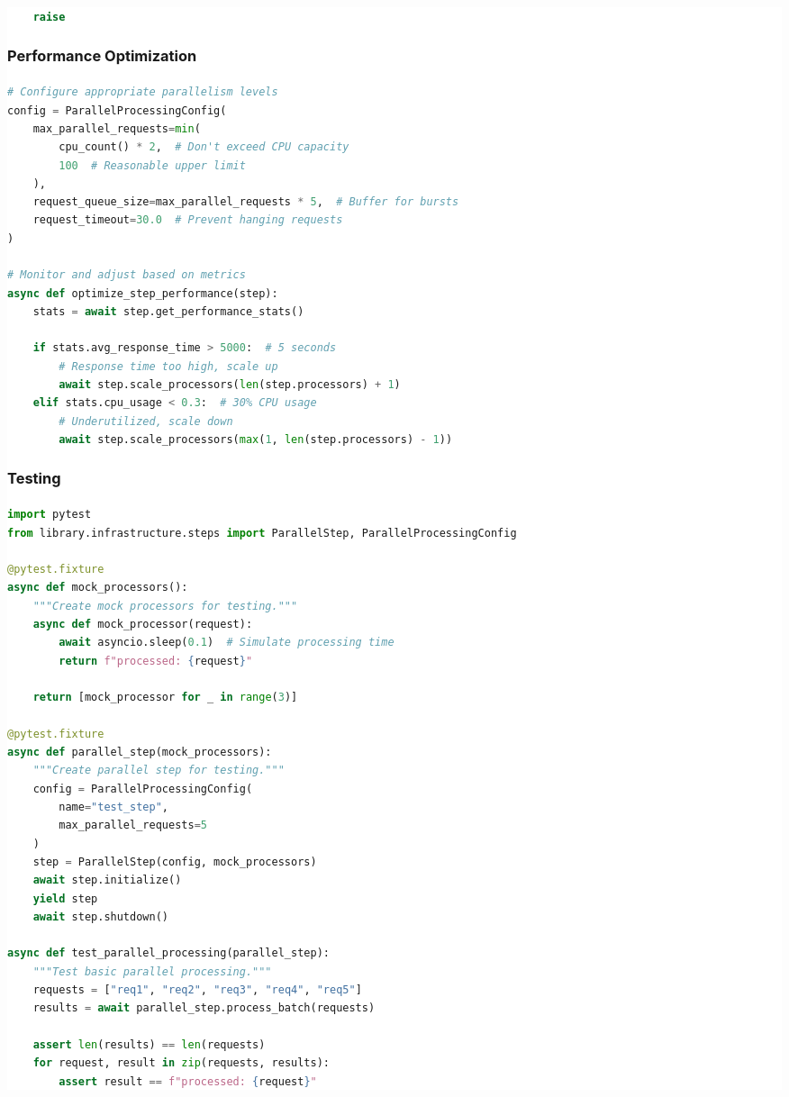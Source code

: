 ```python
    raise
```

### Performance Optimization

```python
# Configure appropriate parallelism levels
config = ParallelProcessingConfig(
    max_parallel_requests=min(
        cpu_count() * 2,  # Don't exceed CPU capacity
        100  # Reasonable upper limit
    ),
    request_queue_size=max_parallel_requests * 5,  # Buffer for bursts
    request_timeout=30.0  # Prevent hanging requests
)

# Monitor and adjust based on metrics
async def optimize_step_performance(step):
    stats = await step.get_performance_stats()
    
    if stats.avg_response_time > 5000:  # 5 seconds
        # Response time too high, scale up
        await step.scale_processors(len(step.processors) + 1)
    elif stats.cpu_usage < 0.3:  # 30% CPU usage
        # Underutilized, scale down
        await step.scale_processors(max(1, len(step.processors) - 1))
```

### Testing

```python
import pytest
from library.infrastructure.steps import ParallelStep, ParallelProcessingConfig

@pytest.fixture
async def mock_processors():
    """Create mock processors for testing."""
    async def mock_processor(request):
        await asyncio.sleep(0.1)  # Simulate processing time
        return f"processed: {request}"
    
    return [mock_processor for _ in range(3)]

@pytest.fixture
async def parallel_step(mock_processors):
    """Create parallel step for testing."""
    config = ParallelProcessingConfig(
        name="test_step",
        max_parallel_requests=5
    )
    step = ParallelStep(config, mock_processors)
    await step.initialize()
    yield step
    await step.shutdown()

async def test_parallel_processing(parallel_step):
    """Test basic parallel processing."""
    requests = ["req1", "req2", "req3", "req4", "req5"]
    results = await parallel_step.process_batch(requests)
    
    assert len(results) == len(requests)
    for request, result in zip(requests, results):
        assert result == f"processed: {request}"

```